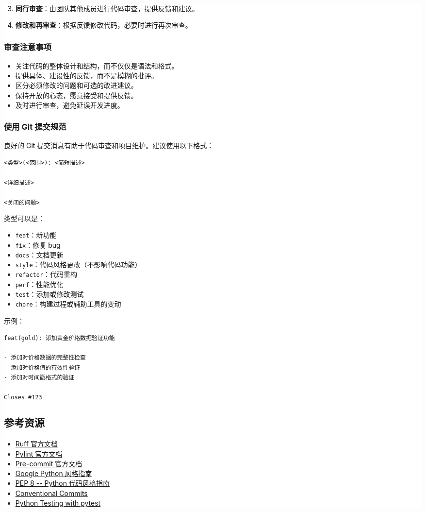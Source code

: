 3. **同行审查**：由团队其他成员进行代码审查，提供反馈和建议。

4. **修改和再审查**：根据反馈修改代码，必要时进行再次审查。

### 审查注意事项

-   关注代码的整体设计和结构，而不仅仅是语法和格式。
-   提供具体、建设性的反馈，而不是模糊的批评。
-   区分必须修改的问题和可选的改进建议。
-   保持开放的心态，愿意接受和提供反馈。
-   及时进行审查，避免延误开发进度。

### 使用 Git 提交规范

良好的 Git 提交消息有助于代码审查和项目维护。建议使用以下格式：

```
<类型>(<范围>): <简短描述>

<详细描述>

<关闭的问题>
```

类型可以是：

-   `feat`：新功能
-   `fix`：修复 bug
-   `docs`：文档更新
-   `style`：代码风格更改（不影响代码功能）
-   `refactor`：代码重构
-   `perf`：性能优化
-   `test`：添加或修改测试
-   `chore`：构建过程或辅助工具的变动

示例：

```
feat(gold): 添加黄金价格数据验证功能

- 添加对价格数据的完整性检查
- 添加对价格值的有效性验证
- 添加对时间戳格式的验证

Closes #123
```

## 参考资源

-   [Ruff 官方文档](https://docs.astral.sh/ruff/)
-   [Pylint 官方文档](https://pylint.pycqa.org/)
-   [Pre-commit 官方文档](https://pre-commit.com/)
-   [Google Python 风格指南](https://google.github.io/styleguide/pyguide.html)
-   [PEP 8 -- Python 代码风格指南](https://peps.python.org/pep-0008/)
-   [Conventional Commits](https://www.conventionalcommits.org/)
-   [Python Testing with pytest](https://pragprog.com/titles/bopytest/python-testing-with-pytest/)

